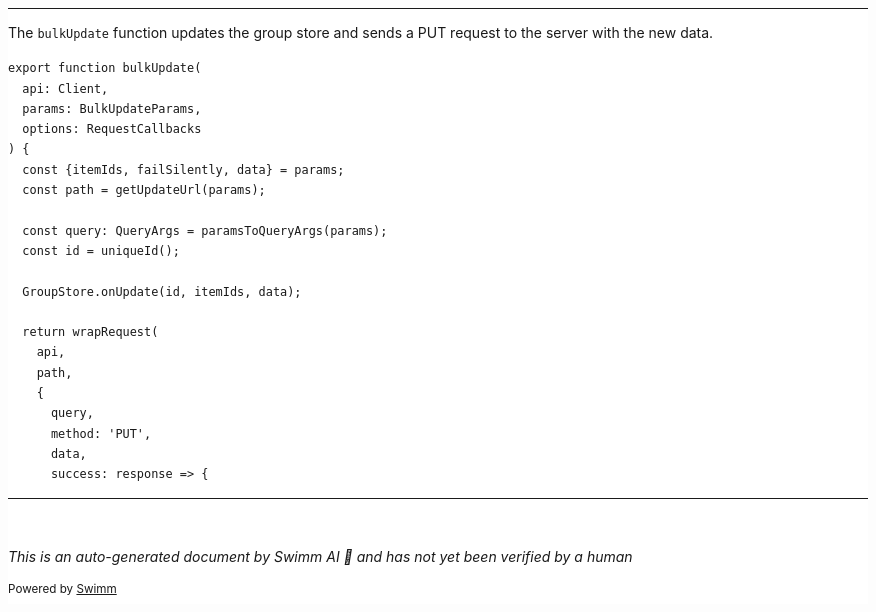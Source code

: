 </SwmSnippet>

<SwmSnippet path="/static/app/actionCreators/group.tsx" line="337">

---

The `bulkUpdate` function updates the group store and sends a PUT request to the server with the new data.

```tsx
export function bulkUpdate(
  api: Client,
  params: BulkUpdateParams,
  options: RequestCallbacks
) {
  const {itemIds, failSilently, data} = params;
  const path = getUpdateUrl(params);

  const query: QueryArgs = paramsToQueryArgs(params);
  const id = uniqueId();

  GroupStore.onUpdate(id, itemIds, data);

  return wrapRequest(
    api,
    path,
    {
      query,
      method: 'PUT',
      data,
      success: response => {
```

---

</SwmSnippet>

&nbsp;

*This is an auto-generated document by Swimm AI 🌊 and has not yet been verified by a human*

<SwmMeta version="3.0.0" repo-id="Z2l0aHViJTNBJTNBc2VudHJ5LWRlbW8lM0ElM0FTd2ltbS1EZW1v" repo-name="sentry-demo" doc-type="flows"><sup>Powered by [Swimm](/)</sup></SwmMeta>
